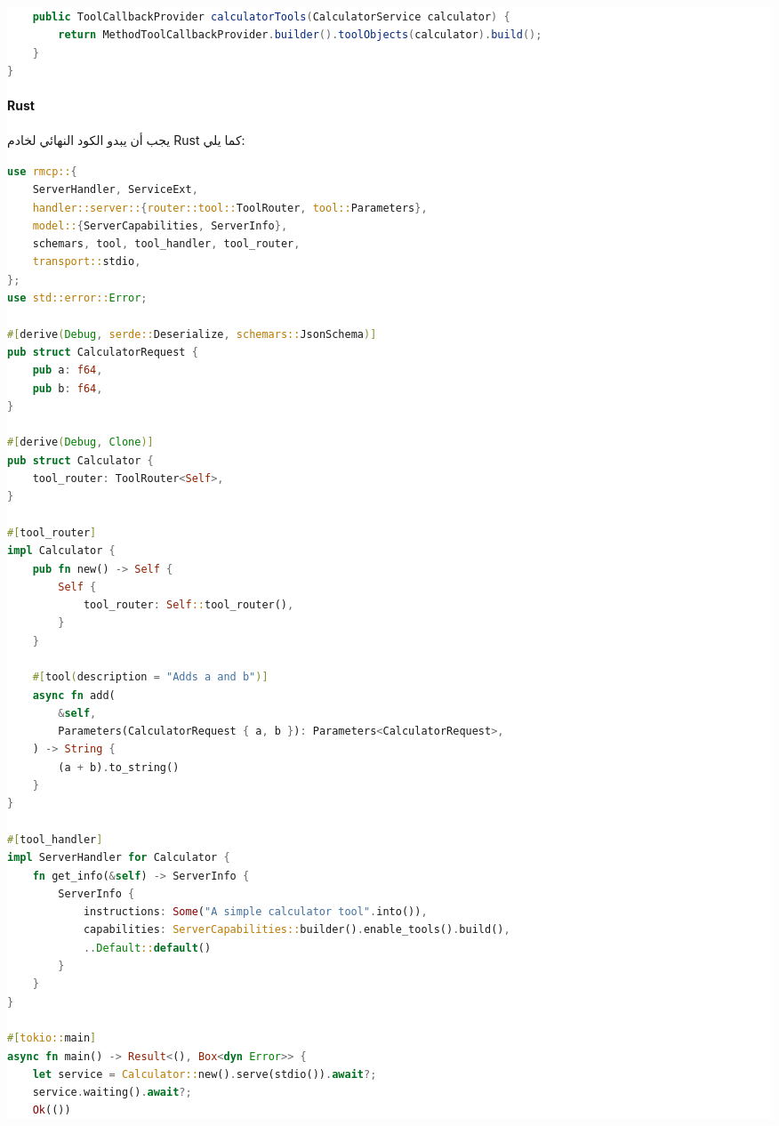 ```java
    public ToolCallbackProvider calculatorTools(CalculatorService calculator) {
        return MethodToolCallbackProvider.builder().toolObjects(calculator).build();
    }
}
```

#### Rust

يجب أن يبدو الكود النهائي لخادم Rust كما يلي:

```rust
use rmcp::{
    ServerHandler, ServiceExt,
    handler::server::{router::tool::ToolRouter, tool::Parameters},
    model::{ServerCapabilities, ServerInfo},
    schemars, tool, tool_handler, tool_router,
    transport::stdio,
};
use std::error::Error;

#[derive(Debug, serde::Deserialize, schemars::JsonSchema)]
pub struct CalculatorRequest {
    pub a: f64,
    pub b: f64,
}

#[derive(Debug, Clone)]
pub struct Calculator {
    tool_router: ToolRouter<Self>,
}

#[tool_router]
impl Calculator {
    pub fn new() -> Self {
        Self {
            tool_router: Self::tool_router(),
        }
    }
    
    #[tool(description = "Adds a and b")]
    async fn add(
        &self,
        Parameters(CalculatorRequest { a, b }): Parameters<CalculatorRequest>,
    ) -> String {
        (a + b).to_string()
    }
}

#[tool_handler]
impl ServerHandler for Calculator {
    fn get_info(&self) -> ServerInfo {
        ServerInfo {
            instructions: Some("A simple calculator tool".into()),
            capabilities: ServerCapabilities::builder().enable_tools().build(),
            ..Default::default()
        }
    }
}

#[tokio::main]
async fn main() -> Result<(), Box<dyn Error>> {
    let service = Calculator::new().serve(stdio()).await?;
    service.waiting().await?;
    Ok(())
```